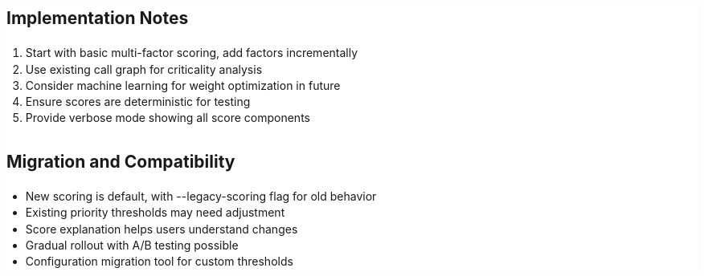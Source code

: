 ## Implementation Notes

1. Start with basic multi-factor scoring, add factors incrementally
2. Use existing call graph for criticality analysis
3. Consider machine learning for weight optimization in future
4. Ensure scores are deterministic for testing
5. Provide verbose mode showing all score components

## Migration and Compatibility

- New scoring is default, with --legacy-scoring flag for old behavior
- Existing priority thresholds may need adjustment
- Score explanation helps users understand changes
- Gradual rollout with A/B testing possible
- Configuration migration tool for custom thresholds